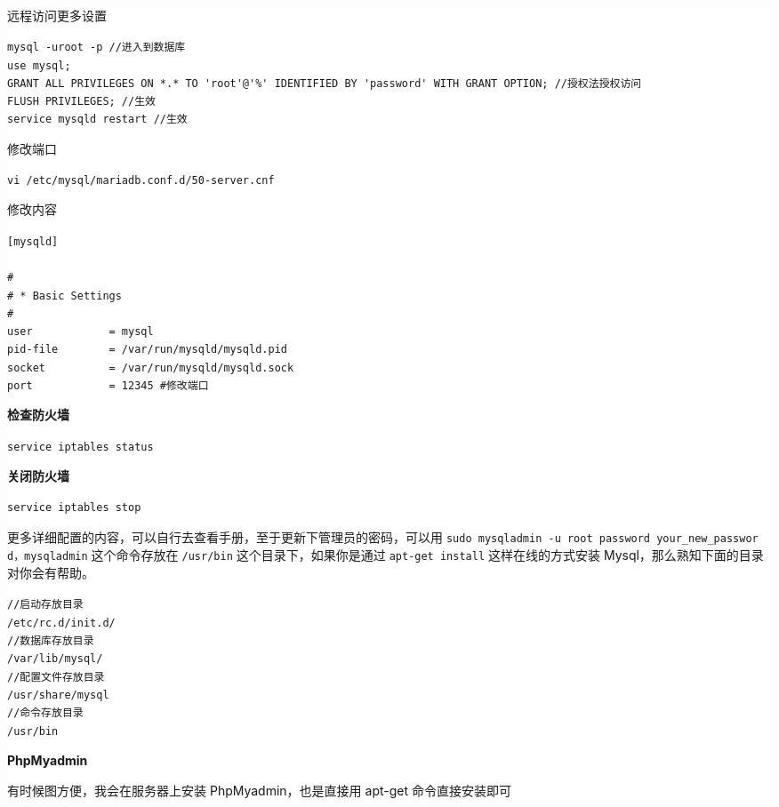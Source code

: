远程访问更多设置

```
mysql -uroot -p //进入到数据库
use mysql;
GRANT ALL PRIVILEGES ON *.* TO 'root'@'%' IDENTIFIED BY 'password' WITH GRANT OPTION; //授权法授权访问
FLUSH PRIVILEGES; //生效
service mysqld restart //生效
```

修改端口

```
vi /etc/mysql/mariadb.conf.d/50-server.cnf
```

修改内容

```
[mysqld]

#
# * Basic Settings
#
user            = mysql
pid-file        = /var/run/mysqld/mysqld.pid
socket          = /var/run/mysqld/mysqld.sock
port            = 12345 #修改端口
```

**检查防火墙**

```
service iptables status
```

**关闭防火墙**

```
service iptables stop
```

更多详细配置的内容，可以自行去查看手册，至于更新下管理员的密码，可以用 `sudo mysqladmin -u root password your_new_password，mysqladmin` 这个命令存放在 `/usr/bin` 这个目录下，如果你是通过 `apt-get install` 这样在线的方式安装 Mysql，那么熟知下面的目录对你会有帮助。

```
//启动存放目录
/etc/rc.d/init.d/
//数据库存放目录
/var/lib/mysql/
//配置文件存放目录
/usr/share/mysql
//命令存放目录
/usr/bin
```

**PhpMyadmin**

有时候图方便，我会在服务器上安装 PhpMyadmin，也是直接用 apt-get 命令直接安装即可
